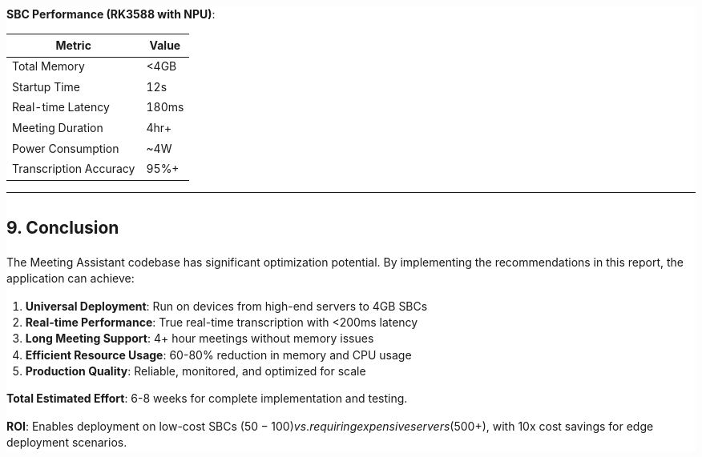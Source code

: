 **SBC Performance (RK3588 with NPU)**:

| Metric | Value |
|--------|-------|
| Total Memory | <4GB |
| Startup Time | 12s |
| Real-time Latency | 180ms |
| Meeting Duration | 4hr+ |
| Power Consumption | ~4W |
| Transcription Accuracy | 95%+ |

---

## 9. Conclusion

The Meeting Assistant codebase has significant optimization potential. By implementing the recommendations in this report, the application can achieve:

1. **Universal Deployment**: Run on devices from high-end servers to 4GB SBCs
2. **Real-time Performance**: True real-time transcription with <200ms latency
3. **Long Meeting Support**: 4+ hour meetings without memory issues
4. **Efficient Resource Usage**: 60-80% reduction in memory and CPU usage
5. **Production Quality**: Reliable, monitored, and optimized for scale

**Total Estimated Effort**: 6-8 weeks for complete implementation and testing.

**ROI**: Enables deployment on low-cost SBCs ($50-100) vs. requiring expensive servers ($500+), with 10x cost savings for edge deployment scenarios.
